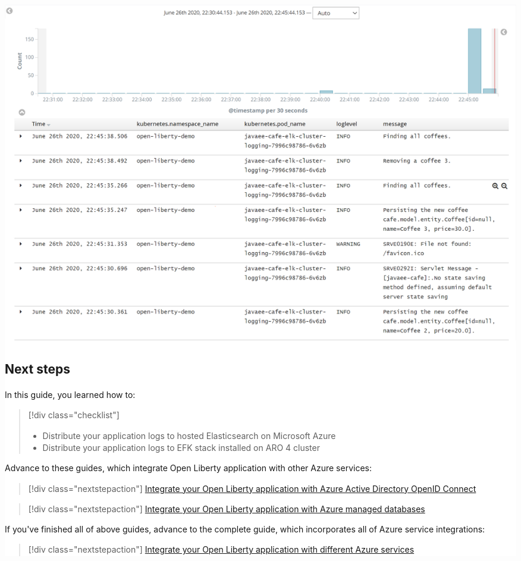    ![discover-application-logs-cluster-logging](./media/howto-integrate-elasticsearch-stack/discover-application-logs-cluster-logging.png)

## Next steps

In this guide, you learned how to:
> [!div class="checklist"]
>
> * Distribute your application logs to hosted Elasticsearch on Microsoft Azure
> * Distribute your application logs to EFK stack installed on ARO 4 cluster

Advance to these guides, which integrate Open Liberty application with other Azure services:
> [!div class="nextstepaction"]
> [Integrate your Open Liberty application with Azure Active Directory OpenID Connect](howto-integrate-aad-oidc.md)

> [!div class="nextstepaction"]
> [Integrate your Open Liberty application with Azure managed databases](howto-integrate-azure-managed-databases.md)

If you've finished all of above guides, advance to the complete guide, which incorporates all of Azure service integrations:
> [!div class="nextstepaction"]
> [Integrate your Open Liberty application with different Azure services](howto-integrate-all.md)

